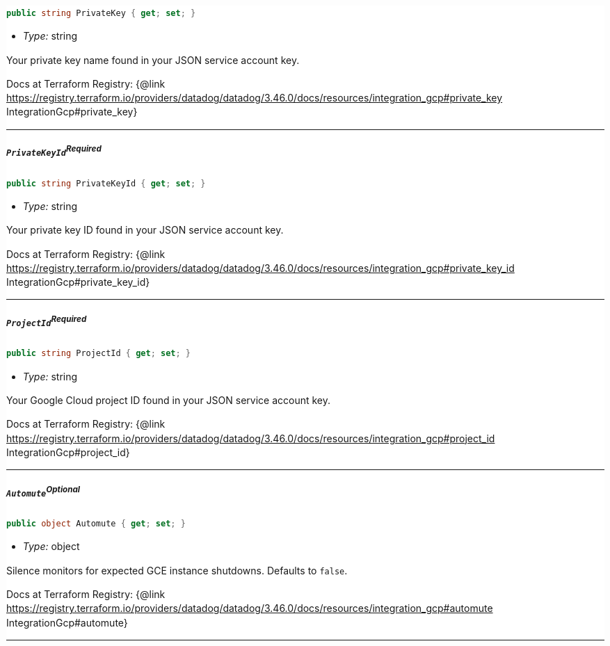 ```csharp
public string PrivateKey { get; set; }
```

- *Type:* string

Your private key name found in your JSON service account key.

Docs at Terraform Registry: {@link https://registry.terraform.io/providers/datadog/datadog/3.46.0/docs/resources/integration_gcp#private_key IntegrationGcp#private_key}

---

##### `PrivateKeyId`<sup>Required</sup> <a name="PrivateKeyId" id="@cdktf/provider-datadog.integrationGcp.IntegrationGcpConfig.property.privateKeyId"></a>

```csharp
public string PrivateKeyId { get; set; }
```

- *Type:* string

Your private key ID found in your JSON service account key.

Docs at Terraform Registry: {@link https://registry.terraform.io/providers/datadog/datadog/3.46.0/docs/resources/integration_gcp#private_key_id IntegrationGcp#private_key_id}

---

##### `ProjectId`<sup>Required</sup> <a name="ProjectId" id="@cdktf/provider-datadog.integrationGcp.IntegrationGcpConfig.property.projectId"></a>

```csharp
public string ProjectId { get; set; }
```

- *Type:* string

Your Google Cloud project ID found in your JSON service account key.

Docs at Terraform Registry: {@link https://registry.terraform.io/providers/datadog/datadog/3.46.0/docs/resources/integration_gcp#project_id IntegrationGcp#project_id}

---

##### `Automute`<sup>Optional</sup> <a name="Automute" id="@cdktf/provider-datadog.integrationGcp.IntegrationGcpConfig.property.automute"></a>

```csharp
public object Automute { get; set; }
```

- *Type:* object

Silence monitors for expected GCE instance shutdowns. Defaults to `false`.

Docs at Terraform Registry: {@link https://registry.terraform.io/providers/datadog/datadog/3.46.0/docs/resources/integration_gcp#automute IntegrationGcp#automute}

---